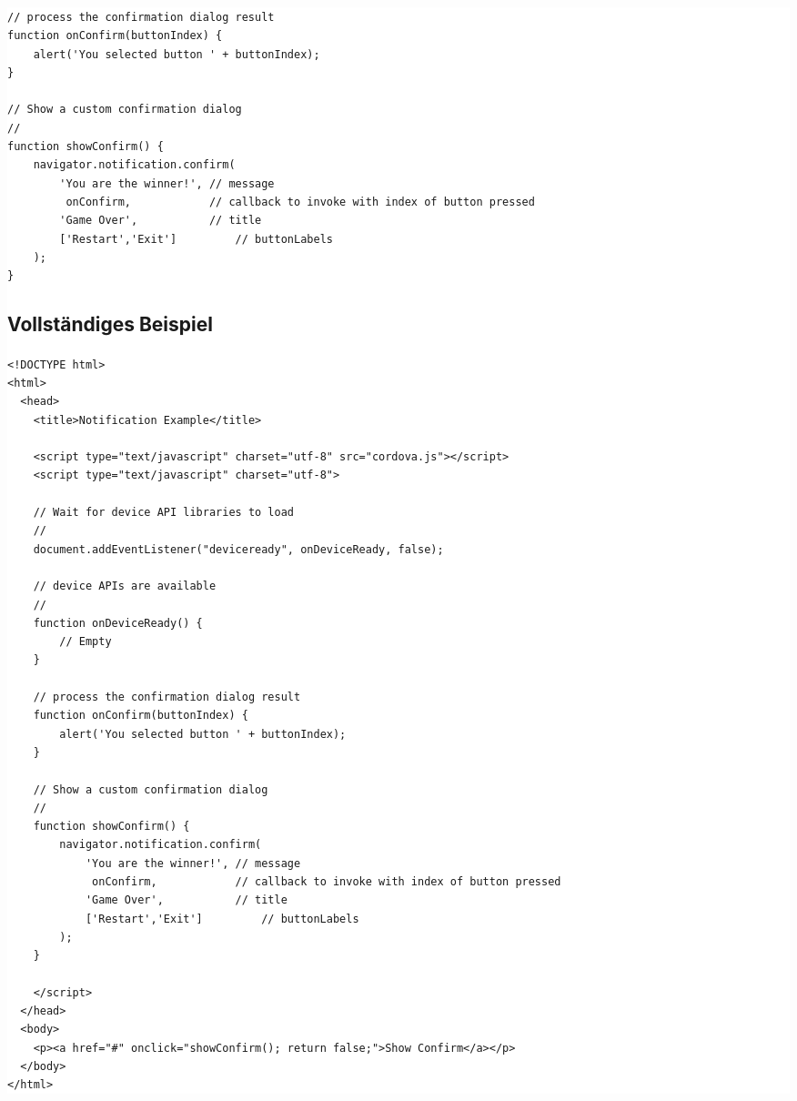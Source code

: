     // process the confirmation dialog result
    function onConfirm(buttonIndex) {
        alert('You selected button ' + buttonIndex);
    }
    
    // Show a custom confirmation dialog
    //
    function showConfirm() {
        navigator.notification.confirm(
            'You are the winner!', // message
             onConfirm,            // callback to invoke with index of button pressed
            'Game Over',           // title
            ['Restart','Exit']         // buttonLabels
        );
    }
    

## Vollständiges Beispiel

    <!DOCTYPE html>
    <html>
      <head>
        <title>Notification Example</title>
    
        <script type="text/javascript" charset="utf-8" src="cordova.js"></script>
        <script type="text/javascript" charset="utf-8">
    
        // Wait for device API libraries to load
        //
        document.addEventListener("deviceready", onDeviceReady, false);
    
        // device APIs are available
        //
        function onDeviceReady() {
            // Empty
        }
    
        // process the confirmation dialog result
        function onConfirm(buttonIndex) {
            alert('You selected button ' + buttonIndex);
        }
    
        // Show a custom confirmation dialog
        //
        function showConfirm() {
            navigator.notification.confirm(
                'You are the winner!', // message
                 onConfirm,            // callback to invoke with index of button pressed
                'Game Over',           // title
                ['Restart','Exit']         // buttonLabels
            );
        }
    
        </script>
      </head>
      <body>
        <p><a href="#" onclick="showConfirm(); return false;">Show Confirm</a></p>
      </body>
    </html>
    